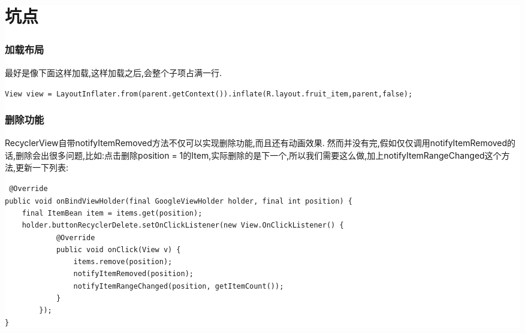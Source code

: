 # 坑点

### 加载布局
最好是像下面这样加载,这样加载之后,会整个子项占满一行.

	View view = LayoutInflater.from(parent.getContext()).inflate(R.layout.fruit_item,parent,false);

### 删除功能

RecyclerView自带notifyItemRemoved方法不仅可以实现删除功能,而且还有动画效果. 然而并没有完,假如仅仅调用notifyItemRemoved的话,删除会出很多问题,比如:点击删除position = 1的Item,实际删除的是下一个,所以我们需要这么做,加上notifyItemRangeChanged这个方法,更新一下列表:

	 @Override
    public void onBindViewHolder(final GoogleViewHolder holder, final int position) {
        final ItemBean item = items.get(position);
        holder.buttonRecyclerDelete.setOnClickListener(new View.OnClickListener() {
                @Override
                public void onClick(View v) {
                    items.remove(position);
                    notifyItemRemoved(position);
                    notifyItemRangeChanged(position, getItemCount());
                }
            });
    }
